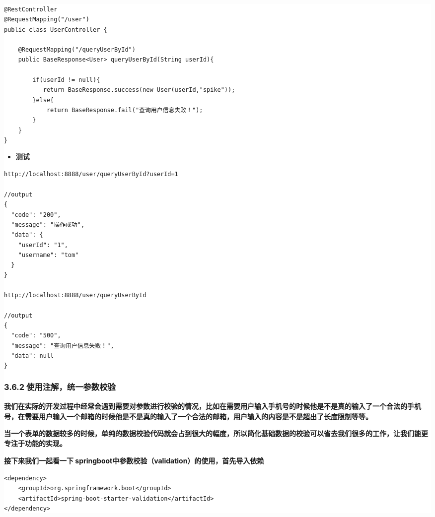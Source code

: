 ```
@RestController
@RequestMapping("/user")
public class UserController {

    @RequestMapping("/queryUserById")
    public BaseResponse<User> queryUserById(String userId){

        if(userId != null){
           return BaseResponse.success(new User(userId,"spike"));
        }else{
            return BaseResponse.fail("查询用户信息失败！");
        }
    }
}
```

* **测试**

```
http://localhost:8888/user/queryUserById?userId=1

//output
{
  "code": "200",
  "message": "操作成功",
  "data": {
    "userId": "1",
    "username": "tom"
  }
}

http://localhost:8888/user/queryUserById

//output
{
  "code": "500",
  "message": "查询用户信息失败！",
  "data": null
}
```

### 3.6.2 使用注解，统一参数校验

**我们在实际的开发过程中经常会遇到需要对参数进行校验的情况，比如在需要用户输入手机号的时候他是不是真的输入了一个合法的手机号，在需要用户输入一个邮箱的时候他是不是真的输入了一个合法的邮箱，用户输入的内容是不是超出了长度限制等等。**

**当一个表单的数据较多的时候，单纯的数据校验代码就会占到很大的幅度，所以简化基础数据的校验可以省去我们很多的工作，让我们能更专注于功能的实现。**

**接下来我们一起看一下 springboot中参数校验（validation）的使用，首先导入依赖**

```
<dependency>
    <groupId>org.springframework.boot</groupId>
    <artifactId>spring-boot-starter-validation</artifactId>
</dependency>
```
